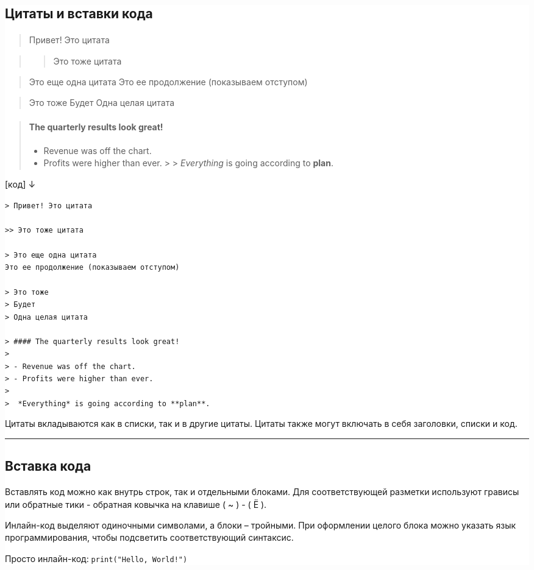 <a name="quotes"><h2>Цитаты и вставки кода</h2></a>

> Привет! Это цитата

>> Это тоже цитата

> Это еще одна цитата
Это ее продолжение (показываем отступом)

> Это тоже
> Будет
> Одна целая цитата

> #### The quarterly results look great!
>
> - Revenue was off the chart.
> - Profits were higher than ever.
    >
    >  *Everything* is going according to **plan**.

[код] ↓
```
> Привет! Это цитата

>> Это тоже цитата

> Это еще одна цитата
Это ее продолжение (показываем отступом)

> Это тоже
> Будет
> Одна целая цитата

> #### The quarterly results look great!
>
> - Revenue was off the chart.
> - Profits were higher than ever.
>
>  *Everything* is going according to **plan**.
```

Цитаты вкладываются как в списки, так и в другие цитаты.
Цитаты также могут включать в себя заголовки, списки и код.

---
<a name="insertingCode"><h2>Вставка кода</h2></a>

Вставлять код можно как внутрь строк, так и отдельными блоками.
Для соответствующей разметки используют грависы или обратные тики - обратная ковычка на клавише ( ~ ) - ( Ё ).

Инлайн-код выделяют одиночными символами, а блоки – тройными.
При оформлении целого блока можно указать язык программирования,
чтобы подсветить соответствующий синтаксис.

Просто инлайн-код: `print("Hello, World!")`
